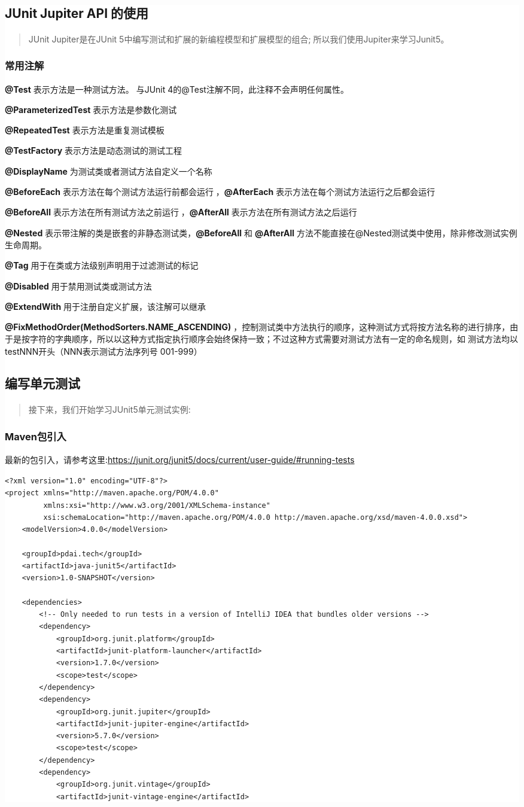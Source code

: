 ## JUnit Jupiter API 的使用

> JUnit Jupiter是在JUnit 5中编写测试和扩展的新编程模型和扩展模型的组合; 所以我们使用Jupiter来学习Junit5。

### 常用注解

**@Test** 表示方法是一种测试方法。 与JUnit 4的@Test注解不同，此注释不会声明任何属性。

**@ParameterizedTest** 表示方法是参数化测试

**@RepeatedTest** 表示方法是重复测试模板

**@TestFactory** 表示方法是动态测试的测试工程

**@DisplayName** 为测试类或者测试方法自定义一个名称

**@BeforeEach** 表示方法在每个测试方法运行前都会运行 ，**@AfterEach** 表示方法在每个测试方法运行之后都会运行

**@BeforeAll** 表示方法在所有测试方法之前运行 ，**@AfterAll** 表示方法在所有测试方法之后运行

**@Nested** 表示带注解的类是嵌套的非静态测试类，**@BeforeAll** 和 **@AfterAll**
方法不能直接在@Nested测试类中使用，除非修改测试实例生命周期。

**@Tag** 用于在类或方法级别声明用于过滤测试的标记

**@Disabled** 用于禁用测试类或测试方法

**@ExtendWith** 用于注册自定义扩展，该注解可以继承

**@FixMethodOrder(MethodSorters.NAME_ASCENDING)**
，控制测试类中方法执行的顺序，这种测试方式将按方法名称的进行排序，由于是按字符的字典顺序，所以以这种方式指定执行顺序会始终保持一致；不过这种方式需要对测试方法有一定的命名规则，如
测试方法均以testNNN开头（NNN表示测试方法序列号 001-999）

## 编写单元测试

> 接下来，我们开始学习JUnit5单元测试实例:

### Maven包引入

最新的包引入，请参考这里:https://junit.org/junit5/docs/current/user-guide/#running-tests

    
    
    <?xml version="1.0" encoding="UTF-8"?>
    <project xmlns="http://maven.apache.org/POM/4.0.0"
             xmlns:xsi="http://www.w3.org/2001/XMLSchema-instance"
             xsi:schemaLocation="http://maven.apache.org/POM/4.0.0 http://maven.apache.org/xsd/maven-4.0.0.xsd">
        <modelVersion>4.0.0</modelVersion>
    
        <groupId>pdai.tech</groupId>
        <artifactId>java-junit5</artifactId>
        <version>1.0-SNAPSHOT</version>
    
        <dependencies>
            <!-- Only needed to run tests in a version of IntelliJ IDEA that bundles older versions -->
            <dependency>
                <groupId>org.junit.platform</groupId>
                <artifactId>junit-platform-launcher</artifactId>
                <version>1.7.0</version>
                <scope>test</scope>
            </dependency>
            <dependency>
                <groupId>org.junit.jupiter</groupId>
                <artifactId>junit-jupiter-engine</artifactId>
                <version>5.7.0</version>
                <scope>test</scope>
            </dependency>
            <dependency>
                <groupId>org.junit.vintage</groupId>
                <artifactId>junit-vintage-engine</artifactId>